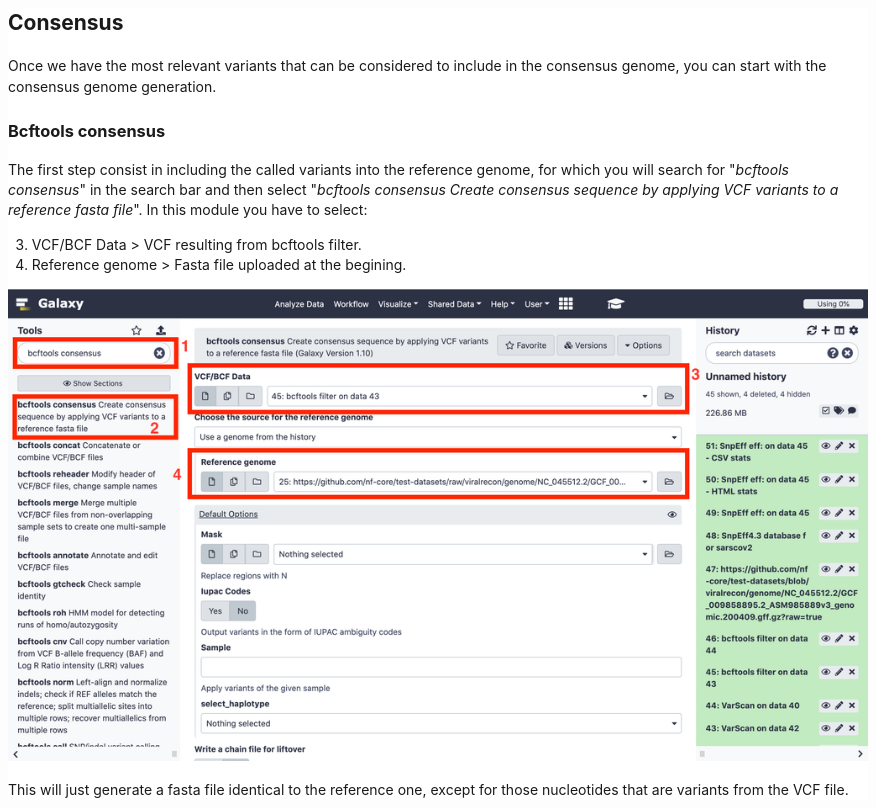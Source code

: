 ## Consensus
Once we have the most relevant variants that can be considered to include in the consensus genome, you can start with the consensus genome generation.

### Bcftools consensus

The first step consist in including the called variants into the reference genome, for which you will search for "_bcftools consensus_" in the search bar and then select "_bcftools consensus Create consensus sequence by applying VCF variants to a reference fasta file_". In this module you have to select:

3. VCF/BCF Data > VCF resulting from bcftools filter.
4. Reference genome > Fasta file uploaded at the begining.

![bcftools_consensus](../docs/images/bcftools_consensus.png)

This will just generate a fasta file identical to the reference one, except for those nucleotides that are variants from the VCF file.
